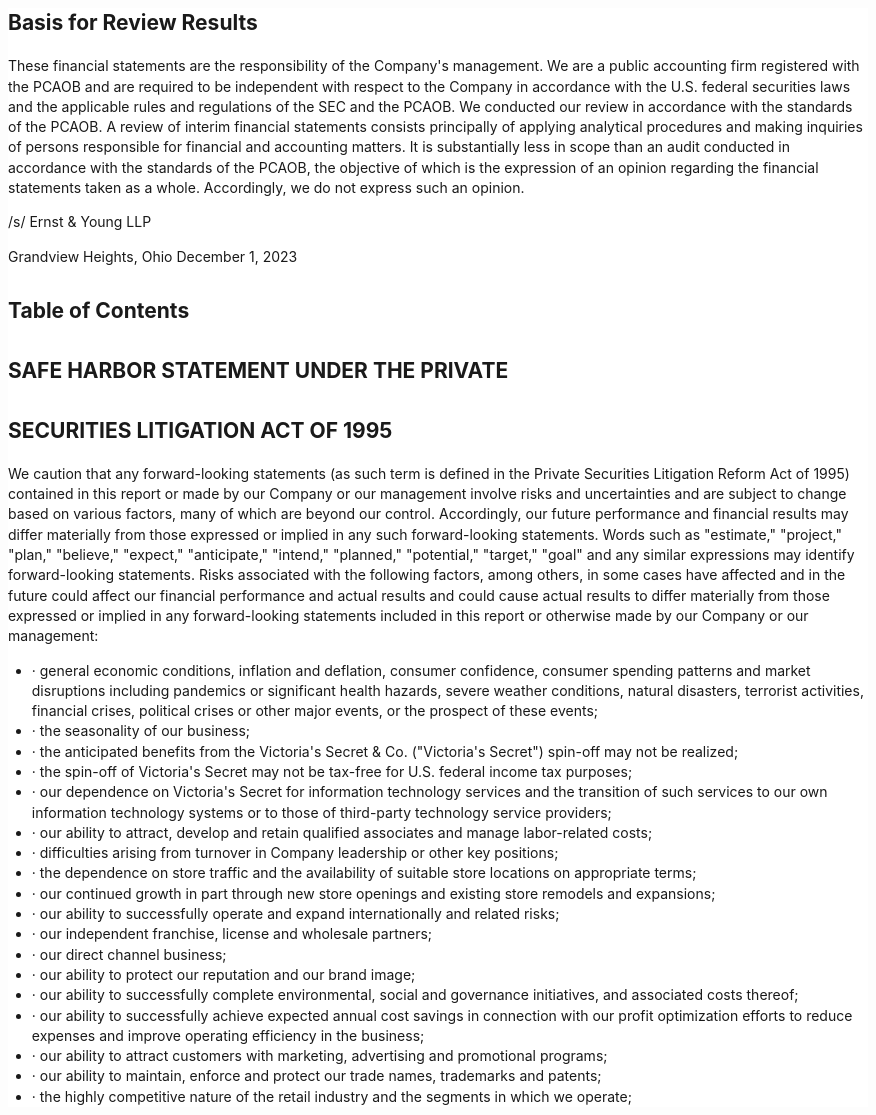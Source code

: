 Basis for Review Results
------------------------

These financial statements are the responsibility of the Company's management. We are a public accounting firm registered with the PCAOB and are required to be independent with respect to the Company in accordance with the U.S. federal securities laws and the applicable rules and regulations of the SEC and the PCAOB. We conducted our review in accordance with the standards of the PCAOB. A review of interim financial statements consists principally of applying analytical procedures and making inquiries of persons responsible for financial and accounting matters. It is substantially less in scope than an audit conducted in accordance with the standards of the PCAOB, the objective of which is the expression of an opinion regarding the financial statements taken as a whole. Accordingly, we do not express such an opinion.

/s/ Ernst & Young LLP

Grandview Heights, Ohio December 1, 2023

Table of Contents
-----------------

SAFE HARBOR STATEMENT UNDER THE PRIVATE
---------------------------------------

SECURITIES LITIGATION ACT OF 1995
---------------------------------

We caution that any forward-looking statements (as such term is defined in the Private Securities Litigation Reform Act of 1995) contained in this report or made by our Company or our management involve risks and uncertainties and are subject to change based on various factors, many of which are beyond our control. Accordingly, our future performance and financial results may differ materially from those expressed or implied in any such forward-looking statements. Words such as "estimate," "project," "plan," "believe," "expect," "anticipate," "intend," "planned," "potential," "target," "goal" and any similar expressions may identify forward-looking statements. Risks associated with the following factors, among others, in some cases have affected and in the future could affect our financial performance and actual results and could cause actual results to differ materially from those expressed or implied in any forward-looking statements included in this report or otherwise made by our Company or our management:

* · general economic conditions, inflation and deflation, consumer confidence, consumer spending patterns and market disruptions including pandemics or significant health hazards, severe weather conditions, natural disasters, terrorist activities, financial crises, political crises or other major events, or the prospect of these events;
* · the seasonality of our business;
* · the anticipated benefits from the Victoria's Secret & Co. ("Victoria's Secret") spin-off may not be realized;
* · the spin-off of Victoria's Secret may not be tax-free for U.S. federal income tax purposes;
* · our dependence on Victoria's Secret for information technology services and the transition of such services to our own information technology systems or to those of third-party technology service providers;
* · our ability to attract, develop and retain qualified associates and manage labor-related costs;
* · difficulties arising from turnover in Company leadership or other key positions;
* · the dependence on store traffic and the availability of suitable store locations on appropriate terms;
* · our continued growth in part through new store openings and existing store remodels and expansions;
* · our ability to successfully operate and expand internationally and related risks;
* · our independent franchise, license and wholesale partners;
* · our direct channel business;
* · our ability to protect our reputation and our brand image;
* · our ability to successfully complete environmental, social and governance initiatives, and associated costs thereof;
* · our ability to successfully achieve expected annual cost savings in connection with our profit optimization efforts to reduce expenses and improve operating efficiency in the business;
* · our ability to attract customers with marketing, advertising and promotional programs;
* · our ability to maintain, enforce and protect our trade names, trademarks and patents;
* · the highly competitive nature of the retail industry and the segments in which we operate;